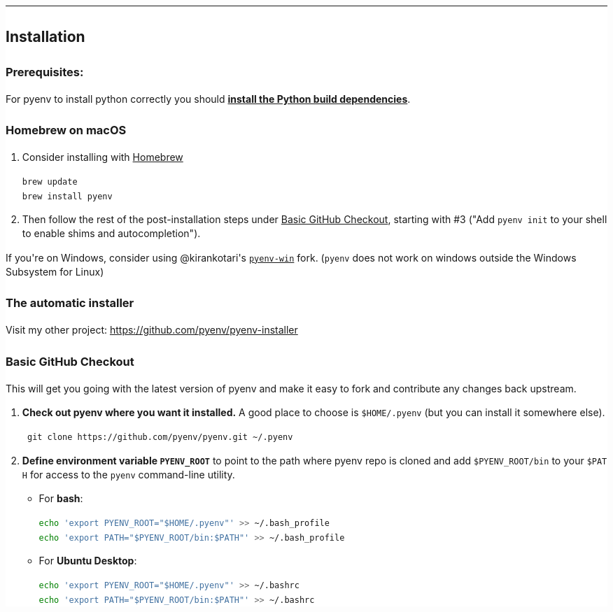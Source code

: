 
----


## Installation

### Prerequisites:

For pyenv to install python correctly you should [**install the Python build dependencies**](https://github.com/pyenv/pyenv/wiki#suggested-build-environment).

### Homebrew on macOS

   1. Consider installing with [Homebrew](https://brew.sh)
      ```sh
      brew update
      brew install pyenv
      ```
   2. Then follow the rest of the post-installation steps under [Basic GitHub Checkout](https://github.com/pyenv/pyenv#basic-github-checkout), starting with #3 ("Add `pyenv init` to your shell to enable shims and autocompletion").

If you're on Windows, consider using @kirankotari's [`pyenv-win`](https://github.com/pyenv-win/pyenv-win) fork. (`pyenv` does not work on windows outside the Windows Subsystem for Linux)

### The automatic installer

Visit my other project:
https://github.com/pyenv/pyenv-installer


### Basic GitHub Checkout

This will get you going with the latest version of pyenv and make it
easy to fork and contribute any changes back upstream.

1. **Check out pyenv where you want it installed.**
   A good place to choose is `$HOME/.pyenv` (but you can install it somewhere else).

        git clone https://github.com/pyenv/pyenv.git ~/.pyenv


2. **Define environment variable `PYENV_ROOT`** to point to the path where
   pyenv repo is cloned and add `$PYENV_ROOT/bin` to your `$PATH` for access
   to the `pyenv` command-line utility.

   - For **bash**:
     ~~~ bash
     echo 'export PYENV_ROOT="$HOME/.pyenv"' >> ~/.bash_profile
     echo 'export PATH="$PYENV_ROOT/bin:$PATH"' >> ~/.bash_profile
     ~~~

   - For **Ubuntu Desktop**:
     ~~~ bash
     echo 'export PYENV_ROOT="$HOME/.pyenv"' >> ~/.bashrc
     echo 'export PATH="$PYENV_ROOT/bin:$PATH"' >> ~/.bashrc
     ~~~
